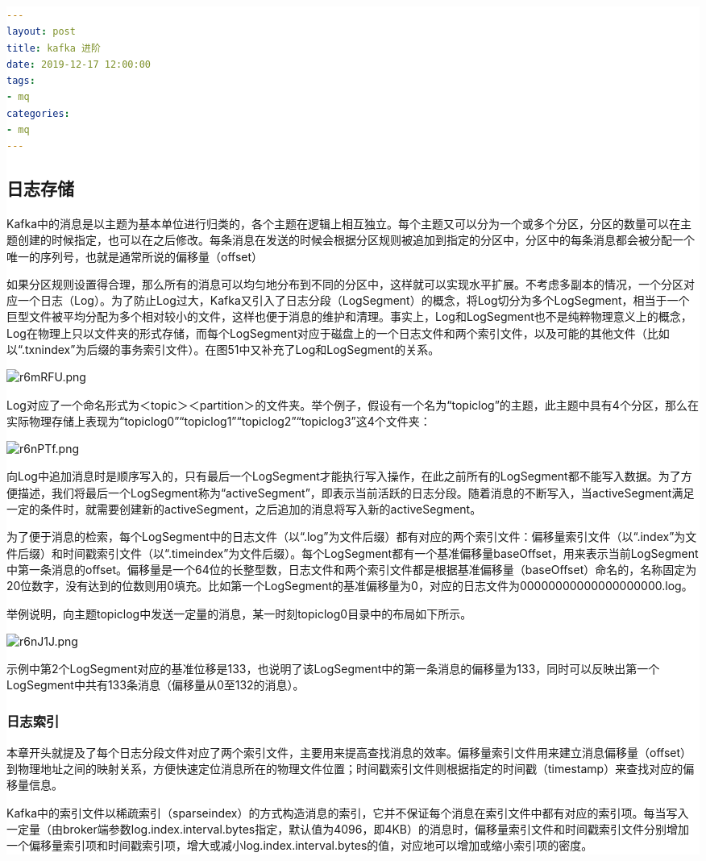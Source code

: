 ```yaml
---
layout: post
title: kafka 进阶
date: 2019-12-17 12:00:00
tags: 
- mq
categories:
- mq
---
```


## 日志存储

Kafka中的消息是以主题为基本单位进行归类的，各个主题在逻辑上相互独立。每个主题又可以分为一个或多个分区，分区的数量可以在主题创建的时候指定，也可以在之后修改。每条消息在发送的时候会根据分区规则被追加到指定的分区中，分区中的每条消息都会被分配一个唯一的序列号，也就是通常所说的偏移量（offset）

如果分区规则设置得合理，那么所有的消息可以均匀地分布到不同的分区中，这样就可以实现水平扩展。不考虑多副本的情况，一个分区对应一个日志（Log）。为了防止Log过大，Kafka又引入了日志分段（LogSegment）的概念，将Log切分为多个LogSegment，相当于一个巨型文件被平均分配为多个相对较小的文件，这样也便于消息的维护和清理。事实上，Log和LogSegment也不是纯粹物理意义上的概念，Log在物理上只以文件夹的形式存储，而每个LogSegment对应于磁盘上的一个日志文件和两个索引文件，以及可能的其他文件（比如以“.txnindex”为后缀的事务索引文件）。在图51中又补充了Log和LogSegment的关系。

![r6mRFU.png](https://s3.ax1x.com/2020/12/23/r6mRFU.png)

Log对应了一个命名形式为＜topic＞＜partition＞的文件夹。举个例子，假设有一个名为“topiclog”的主题，此主题中具有4个分区，那么在实际物理存储上表现为“topiclog0”“topiclog1”“topiclog2”“topiclog3”这4个文件夹：

![r6nPTf.png](https://s3.ax1x.com/2020/12/23/r6nPTf.png)

向Log中追加消息时是顺序写入的，只有最后一个LogSegment才能执行写入操作，在此之前所有的LogSegment都不能写入数据。为了方便描述，我们将最后一个LogSegment称为“activeSegment”，即表示当前活跃的日志分段。随着消息的不断写入，当activeSegment满足一定的条件时，就需要创建新的activeSegment，之后追加的消息将写入新的activeSegment。

为了便于消息的检索，每个LogSegment中的日志文件（以“.log”为文件后缀）都有对应的两个索引文件：偏移量索引文件（以“.index”为文件后缀）和时间戳索引文件（以“.timeindex”为文件后缀）。每个LogSegment都有一个基准偏移量baseOffset，用来表示当前LogSegment中第一条消息的offset。偏移量是一个64位的长整型数，日志文件和两个索引文件都是根据基准偏移量（baseOffset）命名的，名称固定为20位数字，没有达到的位数则用0填充。比如第一个LogSegment的基准偏移量为0，对应的日志文件为00000000000000000000.log。

举例说明，向主题topiclog中发送一定量的消息，某一时刻topiclog0目录中的布局如下所示。

![r6nJ1J.png](https://s3.ax1x.com/2020/12/23/r6nJ1J.png)

示例中第2个LogSegment对应的基准位移是133，也说明了该LogSegment中的第一条消息的偏移量为133，同时可以反映出第一个LogSegment中共有133条消息（偏移量从0至132的消息）。

### 日志索引

本章开头就提及了每个日志分段文件对应了两个索引文件，主要用来提高查找消息的效率。偏移量索引文件用来建立消息偏移量（offset）到物理地址之间的映射关系，方便快速定位消息所在的物理文件位置；时间戳索引文件则根据指定的时间戳（timestamp）来查找对应的偏移量信息。

Kafka中的索引文件以稀疏索引（sparseindex）的方式构造消息的索引，它并不保证每个消息在索引文件中都有对应的索引项。每当写入一定量（由broker端参数log.index.interval.bytes指定，默认值为4096，即4KB）的消息时，偏移量索引文件和时间戳索引文件分别增加一个偏移量索引项和时间戳索引项，增大或减小log.index.interval.bytes的值，对应地可以增加或缩小索引项的密度。
